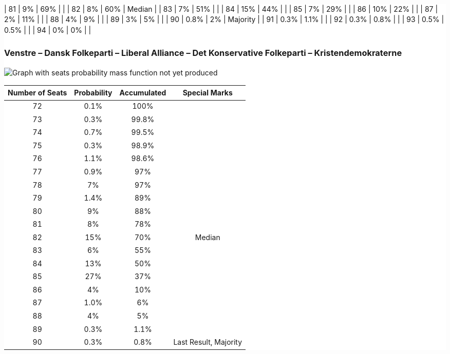 | 81 | 9% | 69% |  |
| 82 | 8% | 60% | Median |
| 83 | 7% | 51% |  |
| 84 | 15% | 44% |  |
| 85 | 7% | 29% |  |
| 86 | 10% | 22% |  |
| 87 | 2% | 11% |  |
| 88 | 4% | 9% |  |
| 89 | 3% | 5% |  |
| 90 | 0.8% | 2% | Majority |
| 91 | 0.3% | 1.1% |  |
| 92 | 0.3% | 0.8% |  |
| 93 | 0.5% | 0.5% |  |
| 94 | 0% | 0% |  |

### Venstre – Dansk Folkeparti – Liberal Alliance – Det Konservative Folkeparti – Kristendemokraterne

![Graph with seats probability mass function not yet produced](2018-12-02-Voxmeter-coalitions-seats-pmf-v–o–i–c–k.png "Seats Probability Mass Function")

| Number of Seats | Probability | Accumulated | Special Marks |
|:---------------:|:-----------:|:-----------:|:-------------:|
| 72 | 0.1% | 100% |  |
| 73 | 0.3% | 99.8% |  |
| 74 | 0.7% | 99.5% |  |
| 75 | 0.3% | 98.9% |  |
| 76 | 1.1% | 98.6% |  |
| 77 | 0.9% | 97% |  |
| 78 | 7% | 97% |  |
| 79 | 1.4% | 89% |  |
| 80 | 9% | 88% |  |
| 81 | 8% | 78% |  |
| 82 | 15% | 70% | Median |
| 83 | 6% | 55% |  |
| 84 | 13% | 50% |  |
| 85 | 27% | 37% |  |
| 86 | 4% | 10% |  |
| 87 | 1.0% | 6% |  |
| 88 | 4% | 5% |  |
| 89 | 0.3% | 1.1% |  |
| 90 | 0.3% | 0.8% | Last Result, Majority |